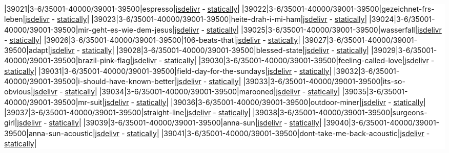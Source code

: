|39021|3-6/35001-40000/39001-39500|espresso|[jsdelivr](https://cdn.jsdelivr.net/gh/dbchord/png-c-1110x370_3-6/35001-40000/39001-39500/espresso.png) - [statically](https://cdn.statically.io/gh/dbchord/png-c-1110x370_3-6/img/35001-40000/39001-39500/espresso.png)|
|39022|3-6/35001-40000/39001-39500|gezeichnet-frs-leben|[jsdelivr](https://cdn.jsdelivr.net/gh/dbchord/png-c-1110x370_3-6/35001-40000/39001-39500/gezeichnet-frs-leben.png) - [statically](https://cdn.statically.io/gh/dbchord/png-c-1110x370_3-6/img/35001-40000/39001-39500/gezeichnet-frs-leben.png)|
|39023|3-6/35001-40000/39001-39500|heite-drah-i-mi-ham|[jsdelivr](https://cdn.jsdelivr.net/gh/dbchord/png-c-1110x370_3-6/35001-40000/39001-39500/heite-drah-i-mi-ham.png) - [statically](https://cdn.statically.io/gh/dbchord/png-c-1110x370_3-6/img/35001-40000/39001-39500/heite-drah-i-mi-ham.png)|
|39024|3-6/35001-40000/39001-39500|mir-geht-es-wie-dem-jesus|[jsdelivr](https://cdn.jsdelivr.net/gh/dbchord/png-c-1110x370_3-6/35001-40000/39001-39500/mir-geht-es-wie-dem-jesus.png) - [statically](https://cdn.statically.io/gh/dbchord/png-c-1110x370_3-6/img/35001-40000/39001-39500/mir-geht-es-wie-dem-jesus.png)|
|39025|3-6/35001-40000/39001-39500|wasserfall|[jsdelivr](https://cdn.jsdelivr.net/gh/dbchord/png-c-1110x370_3-6/35001-40000/39001-39500/wasserfall.png) - [statically](https://cdn.statically.io/gh/dbchord/png-c-1110x370_3-6/img/35001-40000/39001-39500/wasserfall.png)|
|39026|3-6/35001-40000/39001-39500|106-beats-that|[jsdelivr](https://cdn.jsdelivr.net/gh/dbchord/png-c-1110x370_3-6/35001-40000/39001-39500/106-beats-that.png) - [statically](https://cdn.statically.io/gh/dbchord/png-c-1110x370_3-6/img/35001-40000/39001-39500/106-beats-that.png)|
|39027|3-6/35001-40000/39001-39500|adapt|[jsdelivr](https://cdn.jsdelivr.net/gh/dbchord/png-c-1110x370_3-6/35001-40000/39001-39500/adapt.png) - [statically](https://cdn.statically.io/gh/dbchord/png-c-1110x370_3-6/img/35001-40000/39001-39500/adapt.png)|
|39028|3-6/35001-40000/39001-39500|blessed-state|[jsdelivr](https://cdn.jsdelivr.net/gh/dbchord/png-c-1110x370_3-6/35001-40000/39001-39500/blessed-state.png) - [statically](https://cdn.statically.io/gh/dbchord/png-c-1110x370_3-6/img/35001-40000/39001-39500/blessed-state.png)|
|39029|3-6/35001-40000/39001-39500|brazil-pink-flag|[jsdelivr](https://cdn.jsdelivr.net/gh/dbchord/png-c-1110x370_3-6/35001-40000/39001-39500/brazil-pink-flag.png) - [statically](https://cdn.statically.io/gh/dbchord/png-c-1110x370_3-6/img/35001-40000/39001-39500/brazil-pink-flag.png)|
|39030|3-6/35001-40000/39001-39500|feeling-called-love|[jsdelivr](https://cdn.jsdelivr.net/gh/dbchord/png-c-1110x370_3-6/35001-40000/39001-39500/feeling-called-love.png) - [statically](https://cdn.statically.io/gh/dbchord/png-c-1110x370_3-6/img/35001-40000/39001-39500/feeling-called-love.png)|
|39031|3-6/35001-40000/39001-39500|field-day-for-the-sundays|[jsdelivr](https://cdn.jsdelivr.net/gh/dbchord/png-c-1110x370_3-6/35001-40000/39001-39500/field-day-for-the-sundays.png) - [statically](https://cdn.statically.io/gh/dbchord/png-c-1110x370_3-6/img/35001-40000/39001-39500/field-day-for-the-sundays.png)|
|39032|3-6/35001-40000/39001-39500|i-should-have-known-better|[jsdelivr](https://cdn.jsdelivr.net/gh/dbchord/png-c-1110x370_3-6/35001-40000/39001-39500/i-should-have-known-better.png) - [statically](https://cdn.statically.io/gh/dbchord/png-c-1110x370_3-6/img/35001-40000/39001-39500/i-should-have-known-better.png)|
|39033|3-6/35001-40000/39001-39500|its-so-obvious|[jsdelivr](https://cdn.jsdelivr.net/gh/dbchord/png-c-1110x370_3-6/35001-40000/39001-39500/its-so-obvious.png) - [statically](https://cdn.statically.io/gh/dbchord/png-c-1110x370_3-6/img/35001-40000/39001-39500/its-so-obvious.png)|
|39034|3-6/35001-40000/39001-39500|marooned|[jsdelivr](https://cdn.jsdelivr.net/gh/dbchord/png-c-1110x370_3-6/35001-40000/39001-39500/marooned.png) - [statically](https://cdn.statically.io/gh/dbchord/png-c-1110x370_3-6/img/35001-40000/39001-39500/marooned.png)|
|39035|3-6/35001-40000/39001-39500|mr-suit|[jsdelivr](https://cdn.jsdelivr.net/gh/dbchord/png-c-1110x370_3-6/35001-40000/39001-39500/mr-suit.png) - [statically](https://cdn.statically.io/gh/dbchord/png-c-1110x370_3-6/img/35001-40000/39001-39500/mr-suit.png)|
|39036|3-6/35001-40000/39001-39500|outdoor-miner|[jsdelivr](https://cdn.jsdelivr.net/gh/dbchord/png-c-1110x370_3-6/35001-40000/39001-39500/outdoor-miner.png) - [statically](https://cdn.statically.io/gh/dbchord/png-c-1110x370_3-6/img/35001-40000/39001-39500/outdoor-miner.png)|
|39037|3-6/35001-40000/39001-39500|straight-line|[jsdelivr](https://cdn.jsdelivr.net/gh/dbchord/png-c-1110x370_3-6/35001-40000/39001-39500/straight-line.png) - [statically](https://cdn.statically.io/gh/dbchord/png-c-1110x370_3-6/img/35001-40000/39001-39500/straight-line.png)|
|39038|3-6/35001-40000/39001-39500|surgeons-girl|[jsdelivr](https://cdn.jsdelivr.net/gh/dbchord/png-c-1110x370_3-6/35001-40000/39001-39500/surgeons-girl.png) - [statically](https://cdn.statically.io/gh/dbchord/png-c-1110x370_3-6/img/35001-40000/39001-39500/surgeons-girl.png)|
|39039|3-6/35001-40000/39001-39500|anna-sun|[jsdelivr](https://cdn.jsdelivr.net/gh/dbchord/png-c-1110x370_3-6/35001-40000/39001-39500/anna-sun.png) - [statically](https://cdn.statically.io/gh/dbchord/png-c-1110x370_3-6/img/35001-40000/39001-39500/anna-sun.png)|
|39040|3-6/35001-40000/39001-39500|anna-sun-acoustic|[jsdelivr](https://cdn.jsdelivr.net/gh/dbchord/png-c-1110x370_3-6/35001-40000/39001-39500/anna-sun-acoustic.png) - [statically](https://cdn.statically.io/gh/dbchord/png-c-1110x370_3-6/img/35001-40000/39001-39500/anna-sun-acoustic.png)|
|39041|3-6/35001-40000/39001-39500|dont-take-me-back-acoustic|[jsdelivr](https://cdn.jsdelivr.net/gh/dbchord/png-c-1110x370_3-6/35001-40000/39001-39500/dont-take-me-back-acoustic.png) - [statically](https://cdn.statically.io/gh/dbchord/png-c-1110x370_3-6/img/35001-40000/39001-39500/dont-take-me-back-acoustic.png)|